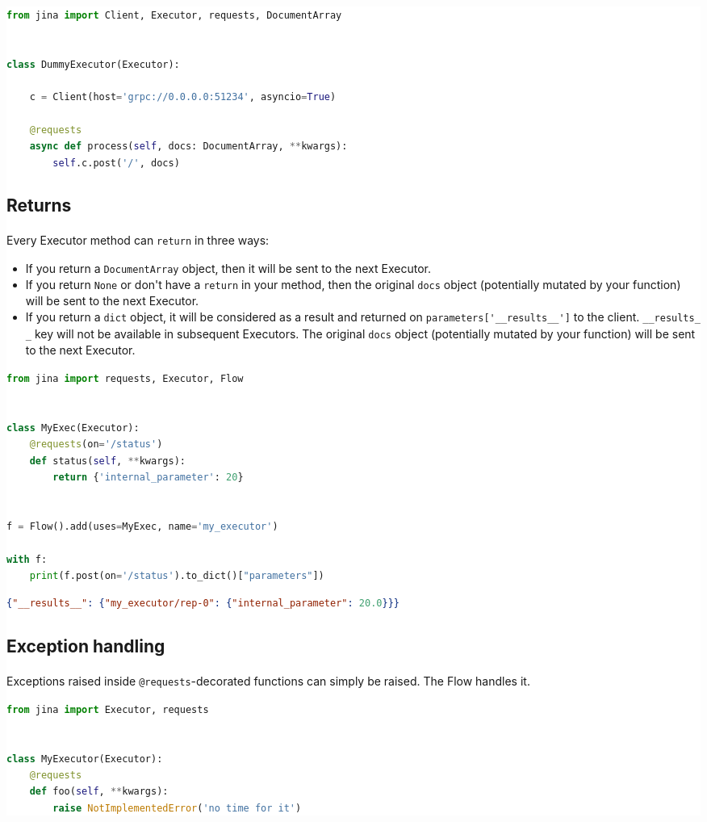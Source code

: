 
```python
from jina import Client, Executor, requests, DocumentArray


class DummyExecutor(Executor):

    c = Client(host='grpc://0.0.0.0:51234', asyncio=True)

    @requests
    async def process(self, docs: DocumentArray, **kwargs):
        self.c.post('/', docs)
```


## Returns

Every Executor method can `return` in three ways: 

- If you return a `DocumentArray` object, then it will be sent to the next Executor.
- If you return `None` or don't have a `return` in your method, then the original `docs` object (potentially mutated by your function) will be sent to the next Executor.
- If you return a `dict` object, it will be considered as a result and returned on `parameters['__results__']` to the client. `__results__` key will not be available in subsequent Executors. The original `docs` object (potentially mutated by your function) will be sent to the next Executor.


```python
from jina import requests, Executor, Flow


class MyExec(Executor):
    @requests(on='/status')
    def status(self, **kwargs):
        return {'internal_parameter': 20}


f = Flow().add(uses=MyExec, name='my_executor')

with f:
    print(f.post(on='/status').to_dict()["parameters"])
```

```json
{"__results__": {"my_executor/rep-0": {"internal_parameter": 20.0}}}
```
  
## Exception handling

Exceptions raised inside `@requests`-decorated functions can simply be raised. The Flow handles it.

```python
from jina import Executor, requests


class MyExecutor(Executor):
    @requests
    def foo(self, **kwargs):
        raise NotImplementedError('no time for it')
```
